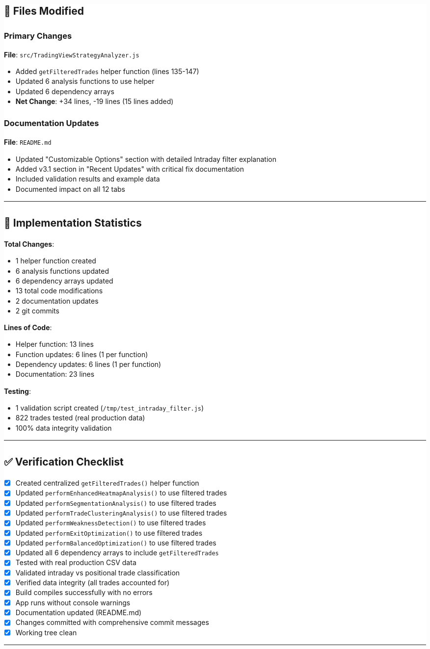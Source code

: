 
## 📝 Files Modified

### Primary Changes
**File**: `src/TradingViewStrategyAnalyzer.js`
- Added `getFilteredTrades` helper function (lines 135-147)
- Updated 6 analysis functions to use helper
- Updated 6 dependency arrays
- **Net Change**: +34 lines, -19 lines (15 lines added)

### Documentation Updates
**File**: `README.md`
- Updated "Customizable Options" section with detailed Intraday filter explanation
- Added v3.1 section in "Recent Updates" with critical fix documentation
- Included validation results and example data
- Documented impact on all 12 tabs

---

## 🎯 Implementation Statistics

**Total Changes**:
- 1 helper function created
- 6 analysis functions updated
- 6 dependency arrays updated
- 13 total code modifications
- 2 documentation updates
- 2 git commits

**Lines of Code**:
- Helper function: 13 lines
- Function updates: 6 lines (1 per function)
- Dependency updates: 6 lines (1 per function)
- Documentation: 23 lines

**Testing**:
- 1 validation script created (`/tmp/test_intraday_filter.js`)
- 822 trades tested (real production data)
- 100% data integrity validation

---

## ✅ Verification Checklist

- [x] Created centralized `getFilteredTrades()` helper function
- [x] Updated `performEnhancedHeatmapAnalysis()` to use filtered trades
- [x] Updated `performSegmentationAnalysis()` to use filtered trades
- [x] Updated `performTradeClusteringAnalysis()` to use filtered trades
- [x] Updated `performWeaknessDetection()` to use filtered trades
- [x] Updated `performExitOptimization()` to use filtered trades
- [x] Updated `performBalancedOptimization()` to use filtered trades
- [x] Updated all 6 dependency arrays to include `getFilteredTrades`
- [x] Tested with real production CSV data
- [x] Validated intraday vs positional trade classification
- [x] Verified data integrity (all trades accounted for)
- [x] Build compiles successfully with no errors
- [x] App runs without console warnings
- [x] Documentation updated (README.md)
- [x] Changes committed with comprehensive commit messages
- [x] Working tree clean

---